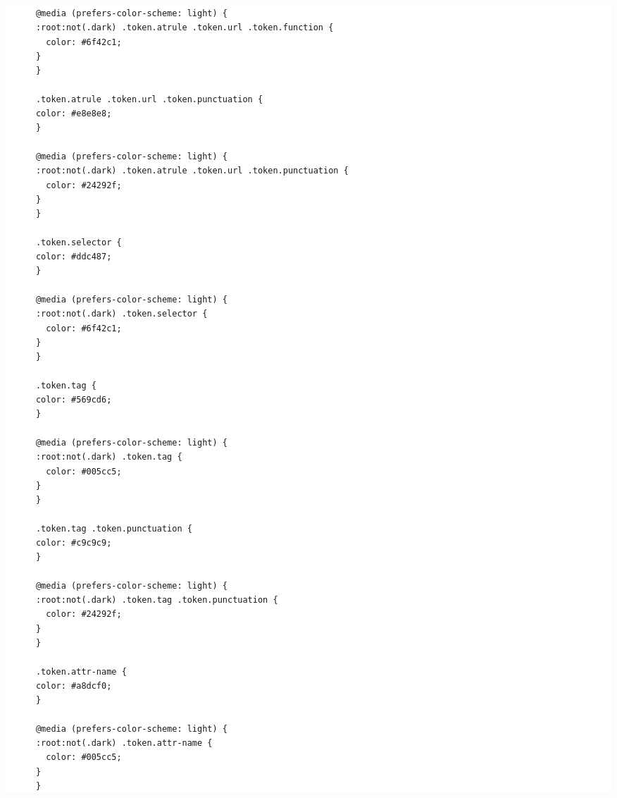           @media (prefers-color-scheme: light) {
          :root:not(.dark) .token.atrule .token.url .token.function {
            color: #6f42c1;
          }
          }

          .token.atrule .token.url .token.punctuation {
          color: #e8e8e8;
          }

          @media (prefers-color-scheme: light) {
          :root:not(.dark) .token.atrule .token.url .token.punctuation {
            color: #24292f;
          }
          }

          .token.selector {
          color: #ddc487;
          }

          @media (prefers-color-scheme: light) {
          :root:not(.dark) .token.selector {
            color: #6f42c1;
          }
          }

          .token.tag {
          color: #569cd6;
          }

          @media (prefers-color-scheme: light) {
          :root:not(.dark) .token.tag {
            color: #005cc5;
          }
          }

          .token.tag .token.punctuation {
          color: #c9c9c9;
          }

          @media (prefers-color-scheme: light) {
          :root:not(.dark) .token.tag .token.punctuation {
            color: #24292f;
          }
          }

          .token.attr-name {
          color: #a8dcf0;
          }

          @media (prefers-color-scheme: light) {
          :root:not(.dark) .token.attr-name {
            color: #005cc5;
          }
          }
